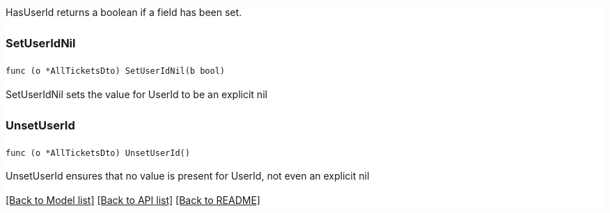 HasUserId returns a boolean if a field has been set.

### SetUserIdNil

`func (o *AllTicketsDto) SetUserIdNil(b bool)`

 SetUserIdNil sets the value for UserId to be an explicit nil

### UnsetUserId
`func (o *AllTicketsDto) UnsetUserId()`

UnsetUserId ensures that no value is present for UserId, not even an explicit nil

[[Back to Model list]](../README.md#documentation-for-models) [[Back to API list]](../README.md#documentation-for-api-endpoints) [[Back to README]](../README.md)


